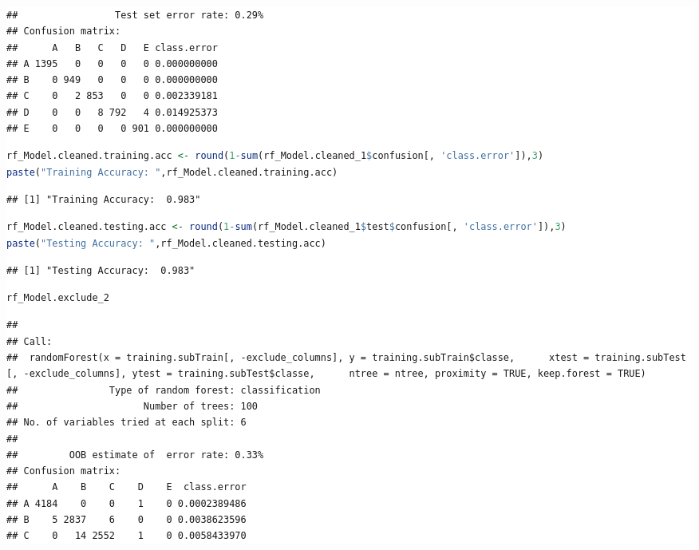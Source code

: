     ##                 Test set error rate: 0.29%
    ## Confusion matrix:
    ##      A   B   C   D   E class.error
    ## A 1395   0   0   0   0 0.000000000
    ## B    0 949   0   0   0 0.000000000
    ## C    0   2 853   0   0 0.002339181
    ## D    0   0   8 792   4 0.014925373
    ## E    0   0   0   0 901 0.000000000

``` r
rf_Model.cleaned.training.acc <- round(1-sum(rf_Model.cleaned_1$confusion[, 'class.error']),3)
paste("Training Accuracy: ",rf_Model.cleaned.training.acc)
```

    ## [1] "Training Accuracy:  0.983"

``` r
rf_Model.cleaned.testing.acc <- round(1-sum(rf_Model.cleaned_1$test$confusion[, 'class.error']),3)
paste("Testing Accuracy: ",rf_Model.cleaned.testing.acc)
```

    ## [1] "Testing Accuracy:  0.983"

``` r
rf_Model.exclude_2
```

    ## 
    ## Call:
    ##  randomForest(x = training.subTrain[, -exclude_columns], y = training.subTrain$classe,      xtest = training.subTest[, -exclude_columns], ytest = training.subTest$classe,      ntree = ntree, proximity = TRUE, keep.forest = TRUE) 
    ##                Type of random forest: classification
    ##                      Number of trees: 100
    ## No. of variables tried at each split: 6
    ## 
    ##         OOB estimate of  error rate: 0.33%
    ## Confusion matrix:
    ##      A    B    C    D    E  class.error
    ## A 4184    0    0    1    0 0.0002389486
    ## B    5 2837    6    0    0 0.0038623596
    ## C    0   14 2552    1    0 0.0058433970